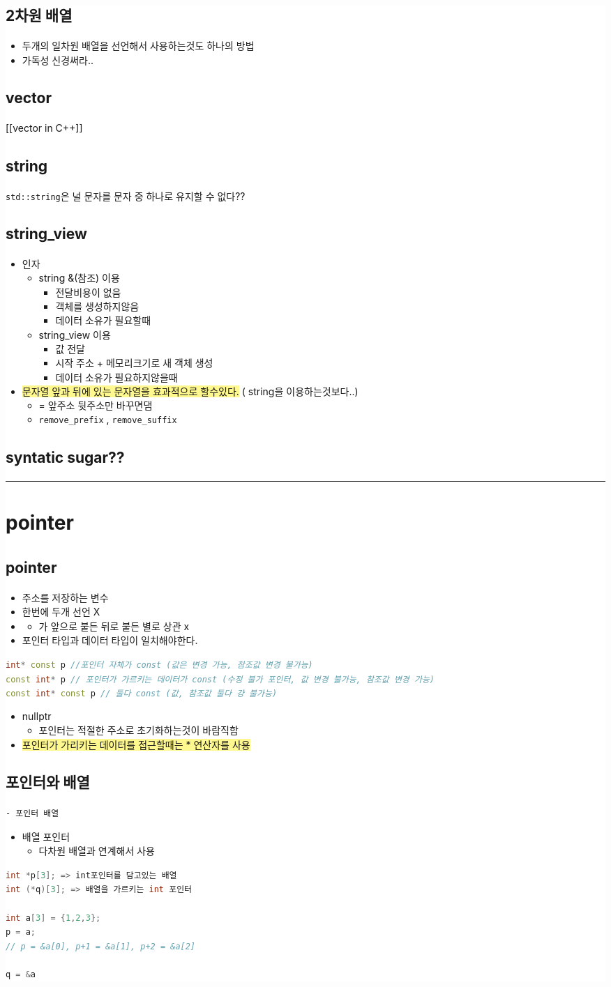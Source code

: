## 2차원 배열 
- 두개의 일차원 배열을 선언해서 사용하는것도 하나의 방법 
- 가독성 신경써라..

## vector
[[vector in C++]]

## string
`std::string`은 널 문자를 문자 중 하나로 유지할 수 없다??

## string_view
- 인자
	- string &(참조) 이용
		- 전달비용이 없음
		- 객체를 생성하지않음
		- 데이터 소유가 필요할때
	- string_view 이용
		- 값 전달
		- 시작 주소 + 메모리크기로 새 객체 생성
		- 데이터 소유가 필요하지않을때
- <span style="background:#fff88f">문자열 앞과 뒤에 있는 문자열을 효과적으로 할수있다.</span> ( string을 이용하는것보다..)
	- = 앞주소 뒷주소만 바꾸면댐
	- `remove_prefix` , `remove_suffix`

## syntatic sugar??

---
# pointer


## pointer 
- 주소를 저장하는 변수
- 한번에 두개 선언  X 
- * 가 앞으로 붙든 뒤로 붙든 별로 상관 x
- 포인터 타입과 데이터 타입이 일치해야한다.
```c++
int* const p //포인터 자체가 const (값은 변경 가능, 참조값 변경 불가능)
const int* p // 포인터가 가르키는 데이터가 const (수정 불가 포인터, 값 변경 불가능, 참조값 변경 가능)
const int* const p // 둘다 const (값, 참조값 둘다 걍 불가능)
```

- nullptr 
	- 포인터는 적절한 주소로 초기화하는것이 바람직함
- <span style="background:#fff88f">포인터가 가리키는 데이터를 접근할때는 * 연산자를 사용</span>


## 포인터와 배열
	- 포인터 배열
- 배열 포인터
	- 다차원 배열과 연계해서 사용
```c++
int *p[3]; => int포인터를 담고있는 배열
int (*q)[3]; => 배열을 가르키는 int 포인터

int a[3] = {1,2,3};
p = a;
// p = &a[0], p+1 = &a[1], p+2 = &a[2]

q = &a
```